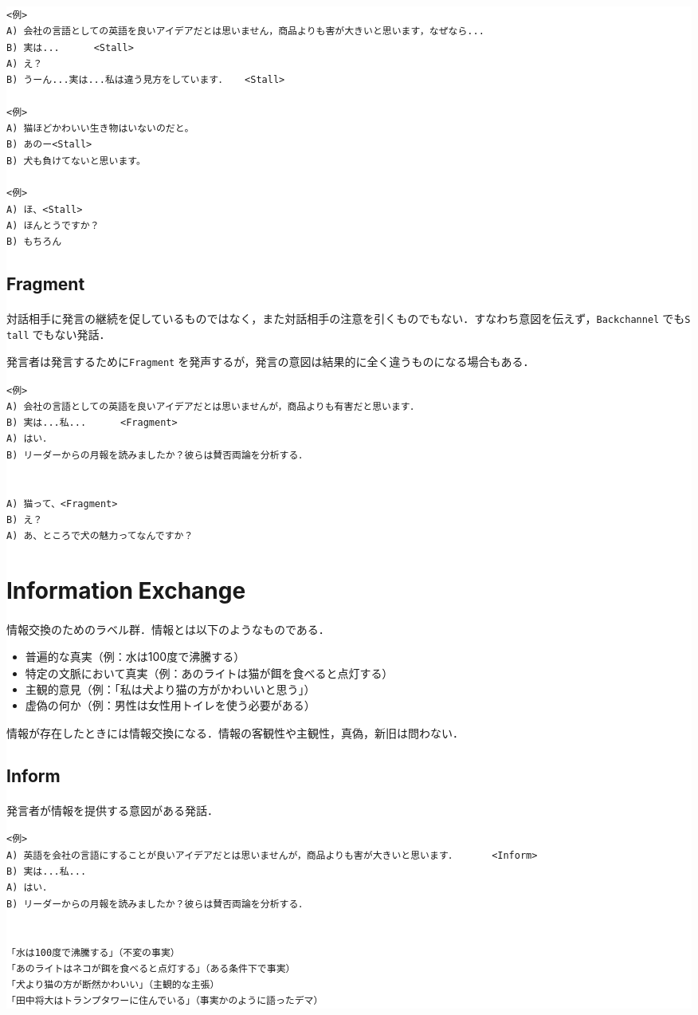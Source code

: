
```
<例>
A) 会社の言語としての英語を良いアイデアだとは思いません，商品よりも害が大きいと思います，なぜなら...
B) 実は...      <Stall>
A) え？
B) うーん...実は...私は違う見方をしています．   <Stall>

<例>
A) 猫ほどかわいい生き物はいないのだと。
B) あのー<Stall>
B) 犬も負けてないと思います。

<例>
A) ほ、<Stall>
A) ほんとうですか？
B) もちろん
```

## Fragment
対話相手に発言の継続を促しているものではなく，また対話相手の注意を引くものでもない．すなわち意図を伝えず，`Backchannel` でも`Stall` でもない発話．

発言者は発言するために`Fragment` を発声するが，発言の意図は結果的に全く違うものになる場合もある．

```
<例>
A) 会社の言語としての英語を良いアイデアだとは思いませんが，商品よりも有害だと思います．
B) 実は...私...      <Fragment>
A) はい．
B) リーダーからの月報を読みましたか？彼らは賛否両論を分析する．   


A) 猫って、<Fragment>
B) え？
A) あ、ところで犬の魅力ってなんですか？
```

# Information Exchange
情報交換のためのラベル群．情報とは以下のようなものである．
- 普遍的な真実（例：水は100度で沸騰する）
- 特定の文脈において真実（例：あのライトは猫が餌を食べると点灯する）
- 主観的意見（例：「私は犬より猫の方がかわいいと思う」）
- 虚偽の何か（例：男性は女性用トイレを使う必要がある）

情報が存在したときには情報交換になる．情報の客観性や主観性，真偽，新旧は問わない．

## Inform
発言者が情報を提供する意図がある発話．

```
<例>
A) 英語を会社の言語にすることが良いアイデアだとは思いませんが，商品よりも害が大きいと思います．      <Inform>
B) 実は...私...      
A) はい．
B) リーダーからの月報を読みましたか？彼らは賛否両論を分析する．    


「水は100度で沸騰する」（不変の事実）
「あのライトはネコが餌を食べると点灯する」（ある条件下で事実）
「犬より猫の方が断然かわいい」（主観的な主張）
「田中将大はトランプタワーに住んでいる」（事実かのように語ったデマ）
```
